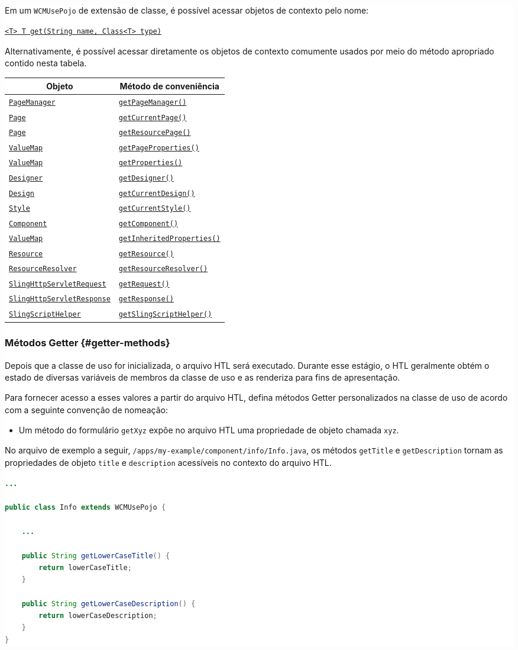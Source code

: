 Em um `WCMUsePojo` de extensão de classe, é possível acessar objetos de contexto pelo nome:

[`<T> T get(String name, Class<T> type)`](https://developer.adobe.com/experience-manager/reference-materials/6-5/javadoc/com/adobe/cq/sightly/WCMUsePojo.html)

Alternativamente, é possível acessar diretamente os objetos de contexto comumente usados por meio do método apropriado contido nesta tabela.

| Objeto | Método de conveniência |
|---|---|
| [`PageManager`](https://developer.adobe.com/experience-manager/reference-materials/6-5/javadoc/com/day/cq/wcm/api/PageManager.html) | [`getPageManager()`](https://developer.adobe.com/experience-manager/reference-materials/6-5/javadoc/com/adobe/cq/sightly/WCMUsePojo.html#getPageManager--) |
| [`Page`](https://developer.adobe.com/experience-manager/reference-materials/6-5/javadoc/com/day/cq/wcm/api/Page.html) | [`getCurrentPage()`](https://developer.adobe.com/experience-manager/reference-materials/6-5/javadoc/com/adobe/cq/sightly/WCMUsePojo.html#getCurrentPage--) |
| [`Page`](https://developer.adobe.com/experience-manager/reference-materials/6-5/javadoc/com/day/cq/wcm/api/Page.html) | [`getResourcePage()`](https://developer.adobe.com/experience-manager/reference-materials/6-5/javadoc/com/adobe/cq/sightly/WCMUsePojo.html#getResourcePage--) |
| [`ValueMap`](https://developer.adobe.com/experience-manager/reference-materials/6-5/javadoc/org/apache/sling/api/resource/ValueMap.html) | [`getPageProperties()`](https://developer.adobe.com/experience-manager/reference-materials/6-5/javadoc/com/adobe/cq/sightly/WCMUsePojo.html#getPageProperties--) |
| [`ValueMap`](https://developer.adobe.com/experience-manager/reference-materials/6-5/javadoc/org/apache/sling/api/resource/ValueMap.html) | [`getProperties()`](https://developer.adobe.com/experience-manager/reference-materials/6-5/javadoc/com/adobe/cq/sightly/WCMUsePojo.html#getProperties--) |
| [`Designer`](https://developer.adobe.com/experience-manager/reference-materials/6-5/javadoc/com/day/cq/wcm/api/designer/Designer.html) | [`getDesigner()`](https://developer.adobe.com/experience-manager/reference-materials/6-5/javadoc/com/adobe/cq/sightly/WCMUsePojo.html#getDesigner--) |
| [`Design`](https://developer.adobe.com/experience-manager/reference-materials/6-5/javadoc/com/day/cq/wcm/api/designer/Design.html) | [`getCurrentDesign()`](https://developer.adobe.com/experience-manager/reference-materials/6-5/javadoc/com/adobe/cq/sightly/WCMUsePojo.html#getCurrentDesign--) |
| [`Style`](https://developer.adobe.com/experience-manager/reference-materials/6-5/javadoc/com/day/cq/wcm/api/designer/Style.html) | [`getCurrentStyle()`](https://developer.adobe.com/experience-manager/reference-materials/6-5/javadoc/com/adobe/cq/sightly/WCMUsePojo.html#getCurrentStyle--) |
| [`Component`](https://developer.adobe.com/experience-manager/reference-materials/6-5/javadoc/com/day/cq/wcm/api/components/Component.html) | [`getComponent()`](https://developer.adobe.com/experience-manager/reference-materials/6-5/javadoc/com/adobe/cq/sightly/WCMUsePojo.html#getComponent--) |
| [`ValueMap`](https://developer.adobe.com/experience-manager/reference-materials/6-5/javadoc/org/apache/sling/api/resource/ValueMap.html) | [`getInheritedProperties()`](https://developer.adobe.com/experience-manager/reference-materials/6-5/javadoc/com/adobe/cq/sightly/WCMUsePojo.html#getInheritedPageProperties--) |
| [`Resource`](https://developer.adobe.com/experience-manager/reference-materials/6-5/javadoc/org/apache/sling/api/resource/Resource.html) | [`getResource()`](https://developer.adobe.com/experience-manager/reference-materials/6-5/javadoc/com/adobe/cq/sightly/WCMUsePojo.html#getResource--) |
| [`ResourceResolver`](https://developer.adobe.com/experience-manager/reference-materials/6-5/javadoc/org/apache/sling/api/resource/ResourceResolver.html) | [`getResourceResolver()`](https://developer.adobe.com/experience-manager/reference-materials/6-5/javadoc/com/adobe/cq/sightly/WCMUsePojo.html#getResourceResolver--) |
| [`SlingHttpServletRequest`](https://developer.adobe.com/experience-manager/reference-materials/6-5/javadoc/org/apache/sling/api/SlingHttpServletRequest.html) | [`getRequest()`](https://developer.adobe.com/experience-manager/reference-materials/6-5/javadoc/com/adobe/cq/sightly/WCMUsePojo.html#getRequest--) |
| [`SlingHttpServletResponse`](https://developer.adobe.com/experience-manager/reference-materials/6-5/javadoc/org/apache/sling/api/SlingHttpServletResponse.html) | [`getResponse()`](https://developer.adobe.com/experience-manager/reference-materials/6-5/javadoc/com/adobe/cq/sightly/WCMUsePojo.html#getResponse--) |
| [`SlingScriptHelper`](https://developer.adobe.com/experience-manager/reference-materials/6-5/javadoc/org/apache/sling/api/scripting/SlingScriptHelper.html) | [`getSlingScriptHelper()`](https://developer.adobe.com/experience-manager/reference-materials/6-5/javadoc/com/adobe/cq/sightly/WCMUsePojo.html#getSlingScriptHelper--) |

### Métodos Getter {#getter-methods}

Depois que a classe de uso for inicializada, o arquivo HTL será executado. Durante esse estágio, o HTL geralmente obtém o estado de diversas variáveis de membros da classe de uso e as renderiza para fins de apresentação.

Para fornecer acesso a esses valores a partir do arquivo HTL, defina métodos Getter personalizados na classe de uso de acordo com a seguinte convenção de nomeação:

* Um método do formulário `getXyz` expõe no arquivo HTL uma propriedade de objeto chamada `xyz`.

No arquivo de exemplo a seguir, `/apps/my-example/component/info/Info.java`, os métodos `getTitle` e `getDescription` tornam as propriedades de objeto `title` e `description` acessíveis no contexto do arquivo HTL.

```java
...

public class Info extends WCMUsePojo {

    ...

    public String getLowerCaseTitle() {
        return lowerCaseTitle;
    }

    public String getLowerCaseDescription() {
        return lowerCaseDescription;
    }
}
```